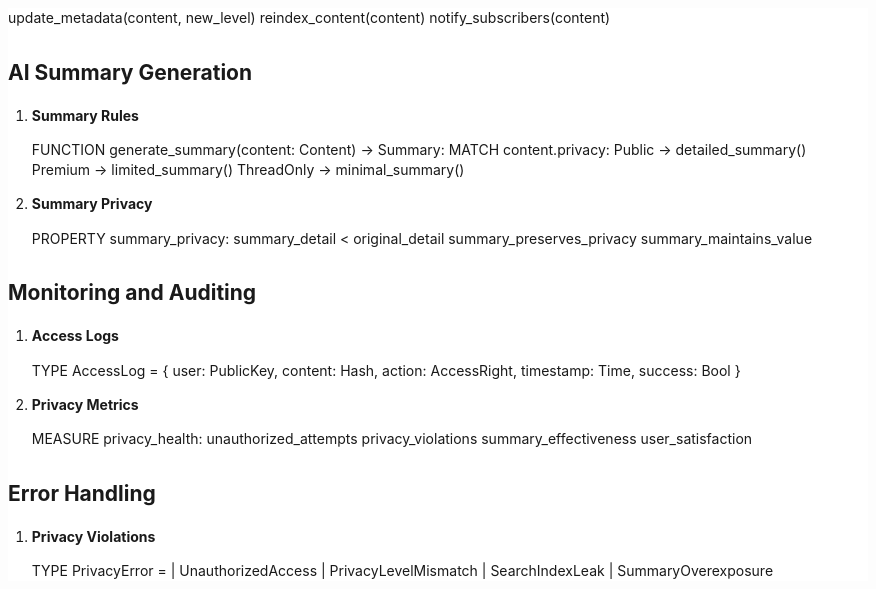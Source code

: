    update_metadata(content, new_level)
   reindex_content(content)
   notify_subscribers(content)

## AI Summary Generation

1. **Summary Rules**

   FUNCTION generate_summary(content: Content) -> Summary:
   MATCH content.privacy:
   Public ->
   detailed_summary()
   Premium ->
   limited_summary()
   ThreadOnly ->
   minimal_summary()

2. **Summary Privacy**

   PROPERTY summary_privacy:
   summary_detail < original_detail
   summary_preserves_privacy
   summary_maintains_value

## Monitoring and Auditing

1. **Access Logs**

   TYPE AccessLog = {
   user: PublicKey,
   content: Hash,
   action: AccessRight,
   timestamp: Time,
   success: Bool
   }

2. **Privacy Metrics**

   MEASURE privacy_health:
   unauthorized_attempts
   privacy_violations
   summary_effectiveness
   user_satisfaction

## Error Handling

1. **Privacy Violations**

   TYPE PrivacyError =
   | UnauthorizedAccess
   | PrivacyLevelMismatch
   | SearchIndexLeak
   | SummaryOverexposure
